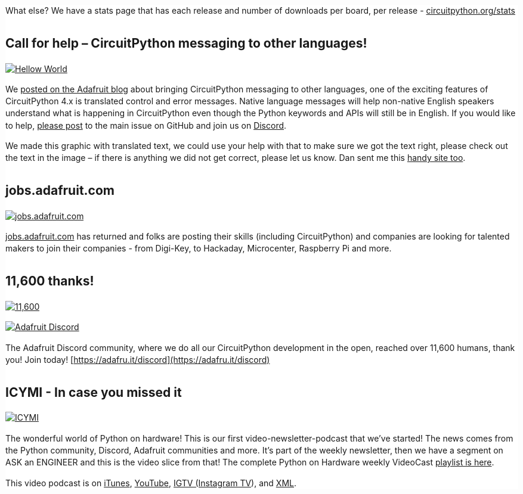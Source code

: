What else? We have a stats page that has each release and number of downloads per board, per release - [circuitpython.org/stats](https://circuitpython.org/stats)

## Call for help – CircuitPython messaging to other languages!

[![Hellow World](/assets/04092019/4919hello.jpg)](https://github.com/adafruit/circuitpython/issues/1098)

We [posted on the Adafruit blog](https://blog.adafruit.com/2018/08/15/help-bring-circuitpython-messaging-to-other-languages-circuitpython/) about bringing CircuitPython messaging to other languages, one of the exciting features of CircuitPython 4.x is translated control and error messages. Native language messages will help non-native English speakers understand what is happening in CircuitPython even though the Python keywords and APIs will still be in English. If you would like to help, [please post](https://github.com/adafruit/circuitpython/issues/1098) to the main issue on GitHub and join us on [Discord](https://adafru.it/discord).

We made this graphic with translated text, we could use your help with that to make sure we got the text right, please check out the text in the image – if there is anything we did not get correct, please let us know. Dan sent me this [handy site too](http://helloworldcollection.de/#Human).

## jobs.adafruit.com

[![jobs.adafruit.com](/assets/04092019/4919jobs.jpg)](https://jobs.adafruit.com/)

[jobs.adafruit.com](https://jobs.adafruit.com/) has returned and folks are posting their skills (including CircuitPython) and companies are looking for talented makers to join their companies - from Digi-Key, to Hackaday, Microcenter, Raspberry Pi and more.

## 11,600 thanks!

[![11,600](/assets/04092019/4919thanks.jpg)](https://adafru.it/discord)

[![Adafruit Discord](https://discordapp.com/api/guilds/327254708534116352/embed.png?style=banner3)](https://discord.gg/adafruit)

The Adafruit Discord community, where we do all our CircuitPython development in the open, reached over 11,600 humans, thank you! Join today! [https://adafru.it/discord](https://adafru.it/discord)

## ICYMI - In case you missed it

[![ICYMI](/assets/04092019/4919icymi.jpg)](https://www.youtube.com/playlist?list=PLjF7R1fz_OOXRMjM7Sm0J2Xt6H81TdDev)

The wonderful world of Python on hardware! This is our first video-newsletter-podcast that we’ve started! The news comes from the Python community, Discord, Adafruit communities and more. It’s part of the weekly newsletter, then we have a segment on ASK an ENGINEER and this is the video slice from that! The complete Python on Hardware weekly VideoCast [playlist is here](https://www.youtube.com/playlist?list=PLjF7R1fz_OOXRMjM7Sm0J2Xt6H81TdDev). 

This video podcast is on [iTunes](https://itunes.apple.com/us/podcast/python-on-hardware/id1451685192?mt=2), [YouTube](https://www.youtube.com/playlist?list=PLjF7R1fz_OOXRMjM7Sm0J2Xt6H81TdDev), [IGTV (Instagram TV](https://www.instagram.com/adafruit/channel/)), and [XML](https://itunes.apple.com/us/podcast/python-on-hardware/id1451685192?mt=2).
